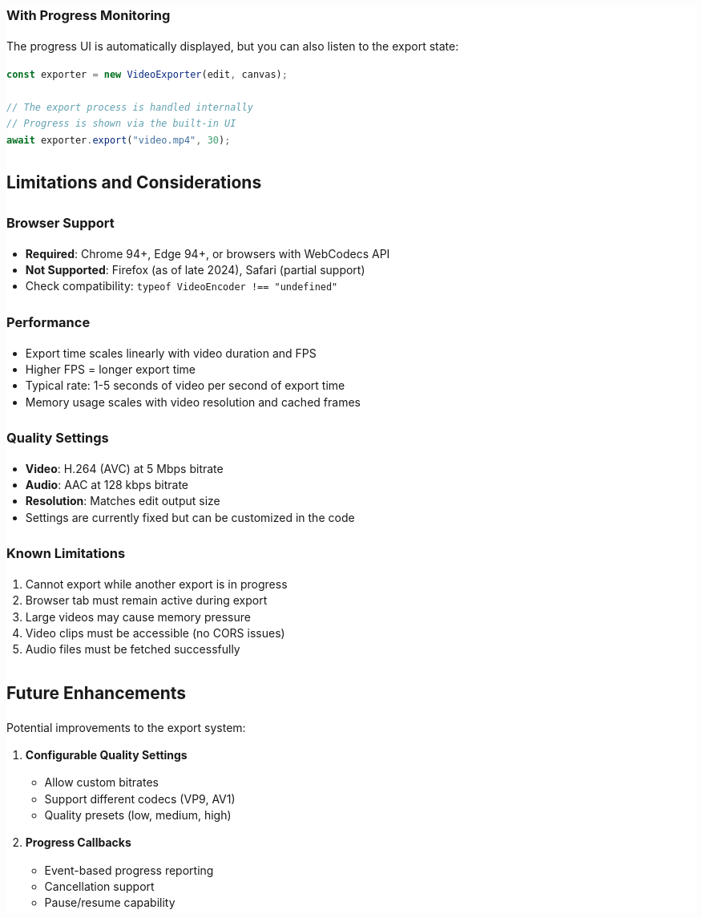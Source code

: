 ### With Progress Monitoring

The progress UI is automatically displayed, but you can also listen to the export state:

```typescript
const exporter = new VideoExporter(edit, canvas);

// The export process is handled internally
// Progress is shown via the built-in UI
await exporter.export("video.mp4", 30);
```

## Limitations and Considerations

### Browser Support

- **Required**: Chrome 94+, Edge 94+, or browsers with WebCodecs API
- **Not Supported**: Firefox (as of late 2024), Safari (partial support)
- Check compatibility: `typeof VideoEncoder !== "undefined"`

### Performance

- Export time scales linearly with video duration and FPS
- Higher FPS = longer export time
- Typical rate: 1-5 seconds of video per second of export time
- Memory usage scales with video resolution and cached frames

### Quality Settings

- **Video**: H.264 (AVC) at 5 Mbps bitrate
- **Audio**: AAC at 128 kbps bitrate
- **Resolution**: Matches edit output size
- Settings are currently fixed but can be customized in the code

### Known Limitations

1. Cannot export while another export is in progress
2. Browser tab must remain active during export
3. Large videos may cause memory pressure
4. Video clips must be accessible (no CORS issues)
5. Audio files must be fetched successfully

## Future Enhancements

Potential improvements to the export system:

1. **Configurable Quality Settings**
   - Allow custom bitrates
   - Support different codecs (VP9, AV1)
   - Quality presets (low, medium, high)

2. **Progress Callbacks**
   - Event-based progress reporting
   - Cancellation support
   - Pause/resume capability
